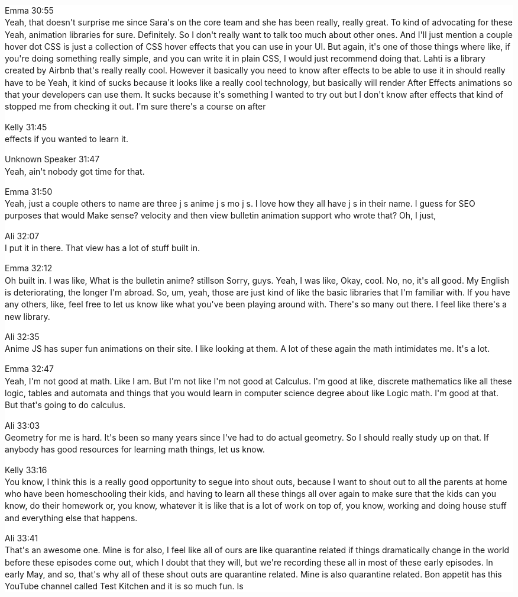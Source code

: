 Emma 30:55  
Yeah, that doesn't surprise me since Sara's on the core team and she has been really, really great. To kind of advocating for these Yeah, animation libraries for sure. Definitely. So I don't really want to talk too much about other ones. And I'll just mention a couple hover dot CSS is just a collection of CSS hover effects that you can use in your UI. But again, it's one of those things where like, if you're doing something really simple, and you can write it in plain CSS, I would just recommend doing that. Lahti is a library created by Airbnb that's really really cool. However it basically you need to know after effects to be able to use it in should really have to be Yeah, it kind of sucks because it looks like a really cool technology, but basically will render After Effects animations so that your developers can use them. It sucks because it's something I wanted to try out but I don't know after effects that kind of stopped me from checking it out. I'm sure there's a course on after

Kelly 31:45  
effects if you wanted to learn it.

Unknown Speaker 31:47  
Yeah, ain't nobody got time for that.

Emma 31:50  
Yeah, just a couple others to name are three j s anime j s mo j s. I love how they all have j s in their name. I guess for SEO purposes that would Make sense? velocity and then view bulletin animation support who wrote that? Oh, I just,

Ali 32:07  
I put it in there. That view has a lot of stuff built in.

Emma 32:12  
Oh built in. I was like, What is the bulletin anime? stillson Sorry, guys. Yeah, I was like, Okay, cool. No, no, it's all good. My English is deteriorating, the longer I'm abroad. So, um, yeah, those are just kind of like the basic libraries that I'm familiar with. If you have any others, like, feel free to let us know like what you've been playing around with. There's so many out there. I feel like there's a new library.

Ali 32:35  
Anime JS has super fun animations on their site. I like looking at them. A lot of these again the math intimidates me. It's a lot.

Emma 32:47  
Yeah, I'm not good at math. Like I am. But I'm not like I'm not good at Calculus. I'm good at like, discrete mathematics like all these logic, tables and automata and things that you would learn in computer science degree about like Logic math. I'm good at that. But that's going to do calculus.

Ali 33:03  
Geometry for me is hard. It's been so many years since I've had to do actual geometry. So I should really study up on that. If anybody has good resources for learning math things, let us know.

Kelly 33:16  
You know, I think this is a really good opportunity to segue into shout outs, because I want to shout out to all the parents at home who have been homeschooling their kids, and having to learn all these things all over again to make sure that the kids can you know, do their homework or, you know, whatever it is like that is a lot of work on top of, you know, working and doing house stuff and everything else that happens.

Ali 33:41  
That's an awesome one. Mine is for also, I feel like all of ours are like quarantine related if things dramatically change in the world before these episodes come out, which I doubt that they will, but we're recording these all in most of these early episodes. In early May, and so, that's why all of these shout outs are quarantine related. Mine is also quarantine related. Bon appetit has this YouTube channel called Test Kitchen and it is so much fun. Is
